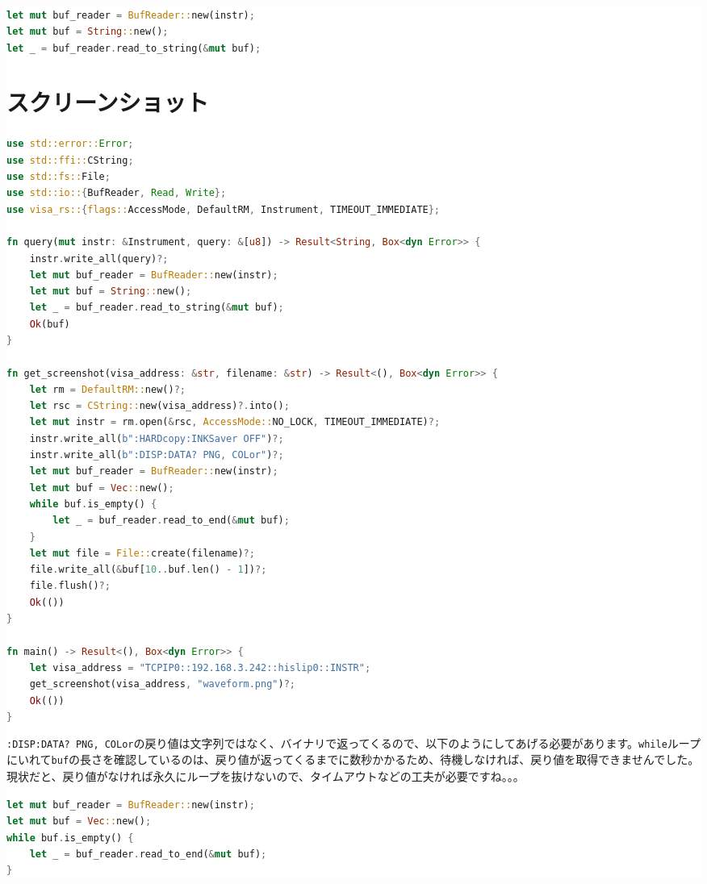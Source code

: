 
```rust
let mut buf_reader = BufReader::new(instr);
let mut buf = String::new();
let _ = buf_reader.read_to_string(&mut buf);
```

# スクリーンショット

```rust
use std::error::Error;
use std::ffi::CString;
use std::fs::File;
use std::io::{BufReader, Read, Write};
use visa_rs::{flags::AccessMode, DefaultRM, Instrument, TIMEOUT_IMMEDIATE};

fn query(mut instr: &Instrument, query: &[u8]) -> Result<String, Box<dyn Error>> {
    instr.write_all(query)?;
    let mut buf_reader = BufReader::new(instr);
    let mut buf = String::new();
    let _ = buf_reader.read_to_string(&mut buf);
    Ok(buf)
}

fn get_screenshot(visa_address: &str, filename: &str) -> Result<(), Box<dyn Error>> {
    let rm = DefaultRM::new()?;
    let rsc = CString::new(visa_address)?.into();
    let mut instr = rm.open(&rsc, AccessMode::NO_LOCK, TIMEOUT_IMMEDIATE)?;
    instr.write_all(b":HARDcopy:INKSaver OFF")?;
    instr.write_all(b":DISP:DATA? PNG, COLor")?;
    let mut buf_reader = BufReader::new(instr);
    let mut buf = Vec::new();
    while buf.is_empty() {
        let _ = buf_reader.read_to_end(&mut buf);
    }
    let mut file = File::create(filename)?;
    file.write_all(&buf[10..buf.len() - 1])?;
    file.flush()?;
    Ok(())
}

fn main() -> Result<(), Box<dyn Error>> {
    let visa_address = "TCPIP0::192.168.3.242::hislip0::INSTR";
    get_screenshot(visa_address, "waveform.png")?;
    Ok(())
}
```

`:DISP:DATA? PNG, COLor`の戻り値は文字列ではなく、バイナリで返ってくるので、以下のようにしてあげる必要があります。`while`ループにいれて`buf`の長さを確認しているのは、戻り値が返ってくるまでに数秒かかるため、待機しなければ、戻り値を取得できませんでした。現状だと、戻り値がなければ永久にループを抜けないので、タイムアウトなどの工夫が必要ですね。。。


```rust
let mut buf_reader = BufReader::new(instr);
let mut buf = Vec::new();
while buf.is_empty() {
    let _ = buf_reader.read_to_end(&mut buf);
}
```
